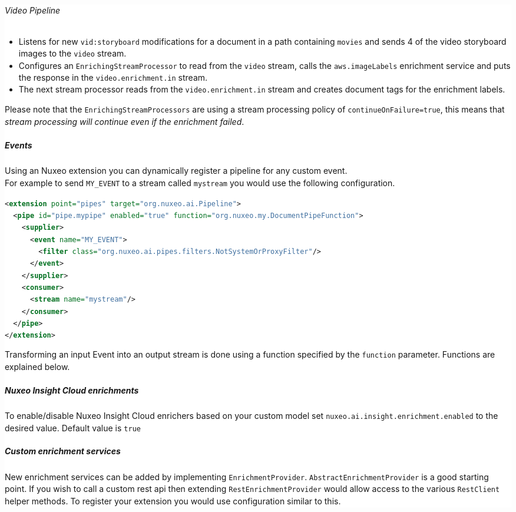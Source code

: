 ###### Video Pipeline

* Listens for new `vid:storyboard` modifications for a document in a path containing `movies` and sends 4 of the video
  storyboard images to the `video` stream.
* Configures an `EnrichingStreamProcessor` to read from the `video` stream, calls the `aws.imageLabels` enrichment
  service and puts the response in the `video.enrichment.in` stream.
* The next stream processor reads from the `video.enrichment.in` stream and creates document tags for the enrichment
  labels.

Please note that the `EnrichingStreamProcessors` are using a stream processing policy of `continueOnFailure=true`, this
means that *stream processing will continue even if the enrichment failed*.

##### Events

Using an Nuxeo extension you can dynamically register a pipeline for any custom event.  
For example to send `MY_EVENT` to a stream called `mystream` you would use the following configuration.

```xml
<extension point="pipes" target="org.nuxeo.ai.Pipeline">
  <pipe id="pipe.mypipe" enabled="true" function="org.nuxeo.my.DocumentPipeFunction">
    <supplier>
      <event name="MY_EVENT">
        <filter class="org.nuxeo.ai.pipes.filters.NotSystemOrProxyFilter"/>
      </event>
    </supplier>
    <consumer>
      <stream name="mystream"/>
    </consumer>
  </pipe>
</extension>
```

Transforming an input Event into an output stream is done using a function specified by the `function` parameter.
Functions are explained below.

##### Nuxeo Insight Cloud enrichments

To enable/disable Nuxeo Insight Cloud enrichers based on your custom model set `nuxeo.ai.insight.enrichment.enabled` to
the desired value. Default value is `true`

##### Custom enrichment services

New enrichment services can be added by implementing `EnrichmentProvider`.  `AbstractEnrichmentProvider` is a good
starting point. If you wish to call a custom rest api then extending `RestEnrichmentProvider` would allow access to the
various `RestClient`
helper methods. To register your extension you would use configuration similar to this.
